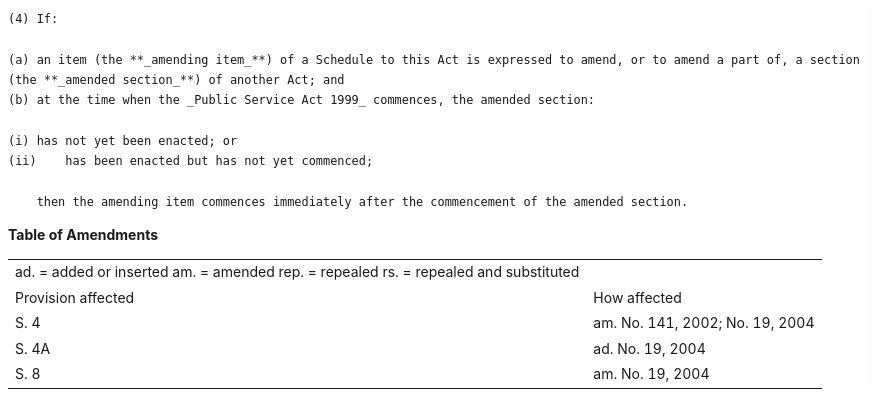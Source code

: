 	(4)	If:

	(a)	an item (the **_amending item_**) of a Schedule to this Act is expressed to amend, or to amend a part of, a section (the **_amended section_**) of another Act; and
 	(b)	at the time when the _Public Service Act 1999_ commences, the amended section:

	(i)	has not yet been enacted; or
 	(ii)	has been enacted but has not yet commenced;

		then the amending item commences immediately after the commencement of the amended section.

**Table of Amendments**

<table><tr align="left">
  <td colspan="1" align="left">
    <div>ad. = added or inserted am. = amended rep. = repealed rs. = repealed and substituted</div>

  </td>
</tr>
<tr align="left">
  <td colspan="1" align="left">
    <div>Provision affected</div>

  </td>
  <td colspan="1" align="left">
    <div>How affected</div>

  </td>
</tr>
<tr align="left">
  <td colspan="1" align="left">
    <div>S. 4</div>

  </td>
  <td colspan="1" align="left">
    <div>am. No.&#160;141, 2002; No.&#160;19, 2004</div>

  </td>
</tr>
<tr align="left">
  <td colspan="1" align="left">
    <div>S. 4A</div>

  </td>
  <td colspan="1" align="left">
    <div>ad. No.&#160;19, 2004</div>

  </td>
</tr>
<tr align="left">
  <td colspan="1" align="left">
    <div>S. 8</div>

  </td>
  <td colspan="1" align="left">
    <div>am. No.&#160;19, 2004</div>
